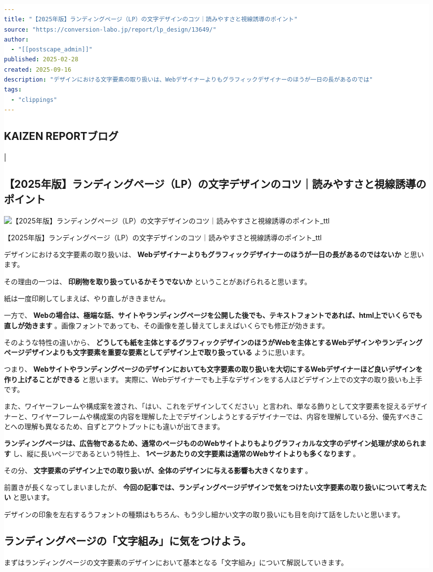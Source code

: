 ```yaml
---
title: "【2025年版】ランディングページ（LP）の文字デザインのコツ｜読みやすさと視線誘導のポイント"
source: "https://conversion-labo.jp/report/lp_design/13649/"
author:
  - "[[postscape_admin]]"
published: 2025-02-28
created: 2025-09-16
description: "デザインにおける文字要素の取り扱いは、Webデザイナーよりもグラフィックデザイナーのほうが一日の長があるのでは"
tags:
  - "clippings"
---
```

## KAIZEN REPORTブログ

|

## 【2025年版】ランディングページ（LP）の文字デザインのコツ｜読みやすさと視線誘導のポイント

![【2025年版】ランディングページ（LP）の文字デザインのコツ｜読みやすさと視線誘導のポイント_ttl](https://conversion-labo.jp/wp-content/uploads/2018/09/typo_blog-1.jpg)

【2025年版】ランディングページ（LP）の文字デザインのコツ｜読みやすさと視線誘導のポイント\_ttl

デザインにおける文字要素の取り扱いは、 **Webデザイナーよりもグラフィックデザイナーのほうが一日の長があるのではないか** と思います。

その理由の一つは、 **印刷物を取り扱っているかそうでないか** ということがあげられると思います。

紙は一度印刷してしまえば、やり直しがききません。

一方で、 **Webの場合は、極端な話、サイトやランディングページを公開した後でも、テキストフォントであれば、html上でいくらでも直しが効きます** 。画像フォントであっても、その画像を差し替えてしまえばいくらでも修正が効きます。

そのような特性の違いから、 **どうしても紙を主体とするグラフィックデザインのほうがWebを主体とするWebデザインやランディングぺージデザインよりも文字要素を重要な要素としてデザイン上で取り扱っている** ように思います。

つまり、 **Webサイトやランディングぺージのデザインにおいても文字要素の取り扱いを大切にするWebデザイナーほど良いデザインを作り上げることができる** と思います。 実際に、Webデザイナーでも上手なデザインをする人ほどデザイン上での文字の取り扱いも上手です。

また、ワイヤーフレームや構成案を渡され、「はい、これをデザインしてください」と言われ、単なる飾りとして文字要素を捉えるデザイナーと、ワイヤーフレームや構成案の内容を理解した上でデザインしようとするデザイナーでは、内容を理解している分、優先すべきことへの理解も異なるため、自ずとアウトプットにも違いが出てきます。

**ランディングページは、広告物であるため、通常のぺージもののWebサイトよりもよりグラフィカルな文字のデザイン処理が求められます** し、縦に長いぺージであるという特性上、 **1ぺージあたりの文字要素は通常のWebサイトよりも多くなります** 。

その分、 **文字要素のデザイン上での取り扱いが、全体のデザインに与える影響も大きくなります** 。

前置きが長くなってしまいましたが、 **今回の記事では、ランディングぺージデザインで気をつけたい文字要素の取り扱いについて考えたい** と思います。

デザインの印象を左右するうフォントの種類はもちろん、もう少し細かい文字の取り扱いにも目を向けて話をしたいと思います。

## ランディングページの「文字組み」に気をつけよう。

まずはランディングページの文字要素のデザインにおいて基本となる「文字組み」について解説していきます。
